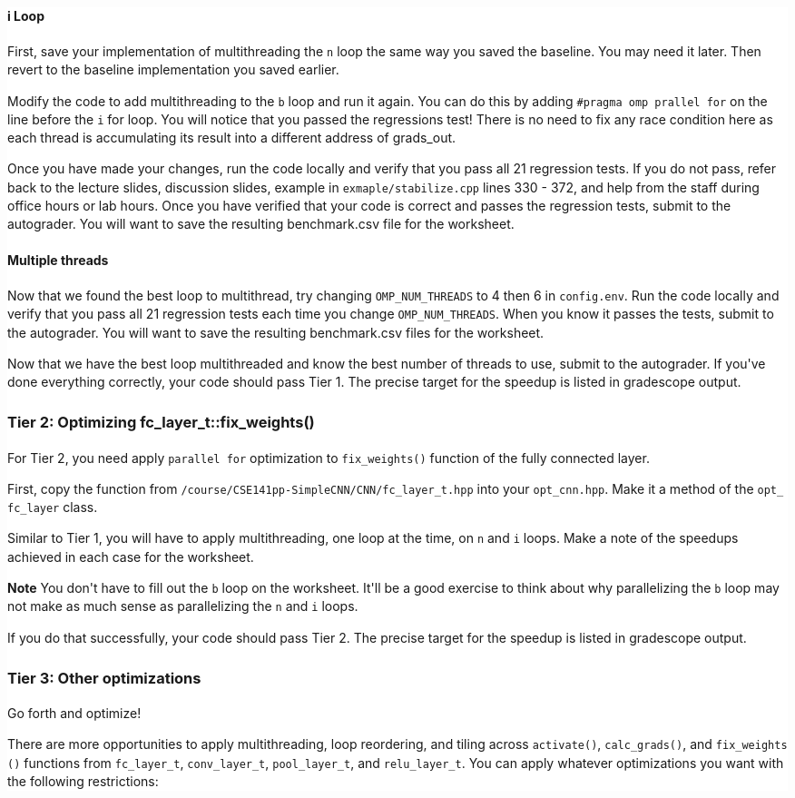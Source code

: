 #### i Loop

First, save your implementation of multithreading the `n` loop the same way you saved the baseline. You may need it later. Then revert to the baseline implementation you saved earlier.

Modify the code to add multithreading to the `b` loop and run it again. You can do this by adding `#pragma omp prallel for` on the line before the `i` for loop. You will notice that you passed the regressions test! There is no need to fix any race condition here as each thread is accumulating its result into a different address of grads_out.

Once you have made your changes, run the code locally and verify that you pass all 21 regression tests. If you do not pass, refer back to the lecture slides, discussion slides, example in `exmaple/stabilize.cpp` lines 330 - 372, and help from the staff during office hours or lab hours. Once you have verified that your code is correct and passes the regression tests, submit to the autograder. You will want to save the resulting benchmark.csv file for the worksheet.

#### Multiple threads

Now that we found the best loop to multithread, try changing
`OMP_NUM_THREADS` to 4 then 6 in `config.env`. Run the code locally
and verify that you pass all 21 regression tests each time you change
`OMP_NUM_THREADS`. When you know it passes the tests, submit to the
autograder. You will want to save the resulting benchmark.csv files
for the worksheet.

Now that we have the best loop multithreaded and know the best number
of threads to use, submit to the autograder.  If you've done
everything correctly, your code should pass Tier 1. The precise target
for the speedup is listed in gradescope output.

### Tier 2: Optimizing fc_layer_t::fix_weights() 

For Tier 2, you need apply `parallel for` optimization to
`fix_weights()` function of the fully connected layer.

First, copy the function from
`/course/CSE141pp-SimpleCNN/CNN/fc_layer_t.hpp` into your
`opt_cnn.hpp`.  Make it a method of the `opt_fc_layer` class.

Similar to Tier 1, you will have to apply multithreading, one loop at
the time, on `n` and `i` loops.  Make a note of the speedups
achieved in each case for the worksheet.

**Note** You don't have to fill out the `b` loop on the worksheet. It'll be a good exercise to think about why parallelizing the `b` loop may not make as much sense as parallelizing the `n` and `i` loops.

If you do that successfully, your code should pass Tier 2.  The
precise target for the speedup is listed in gradescope output.

### Tier 3:  Other optimizations

Go forth and optimize!

There are more opportunities to apply multithreading, loop reordering,
and tiling across `activate()`, `calc_grads()`, and `fix_weights()`
functions from `fc_layer_t`, `conv_layer_t`, `pool_layer_t`, and
`relu_layer_t`. You can apply whatever optimizations you want with the
following restrictions:
